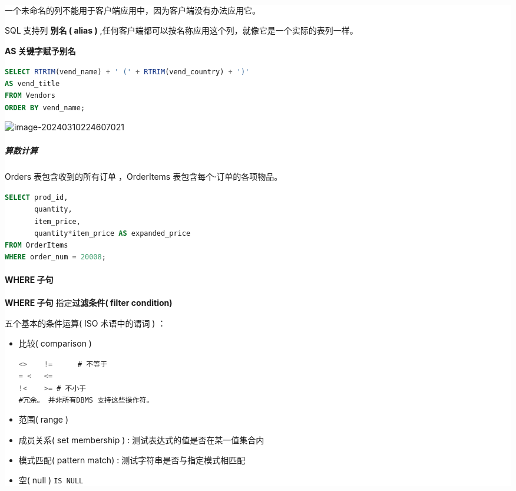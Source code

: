 一个未命名的列不能用于客户端应用中，因为客户端没有办法应用它。

SQL 支持列 **别名 ( alias )** ,任何客户端都可以按名称应用这个列，就像它是一个实际的表列一样。

**AS 关键字赋予别名**

```sql
SELECT RTRIM(vend_name) + ' (' + RTRIM(vend_country) + ')'
AS vend_title
FROM Vendors
ORDER BY vend_name;
```

![image-20240310224607021](C:\Users\89388\AppData\Roaming\Typora\typora-user-images\image-20240310224607021.png)







##### 算数计算

Orders 表包含收到的所有订单 ，OrderItems 表包含每个·订单的各项物品。

```sql
SELECT prod_id,
	   quantity,
	   item_price,
	   quantity*item_price AS expanded_price
FROM OrderItems
WHERE order_num = 20008;   
```





#### WHERE 子句



 **WHERE 子句** 指定**过滤条件( filter condition)**

五个基本的条件运算( ISO 术语中的谓词 ) ：

- 比较( comparison ) 

  ```sql
  <> 	!=  	# 不等于
  =	< 	<=
  !<	>= # 不小于
  #冗余。 并非所有DBMS 支持这些操作符。
  ```

- 范围( range ) 

- 成员关系( set membership ) : 测试表达式的值是否在某一值集合内

- 模式匹配( pattern match) : 测试字符串是否与指定模式相匹配

- 空( null )  `IS NULL`

